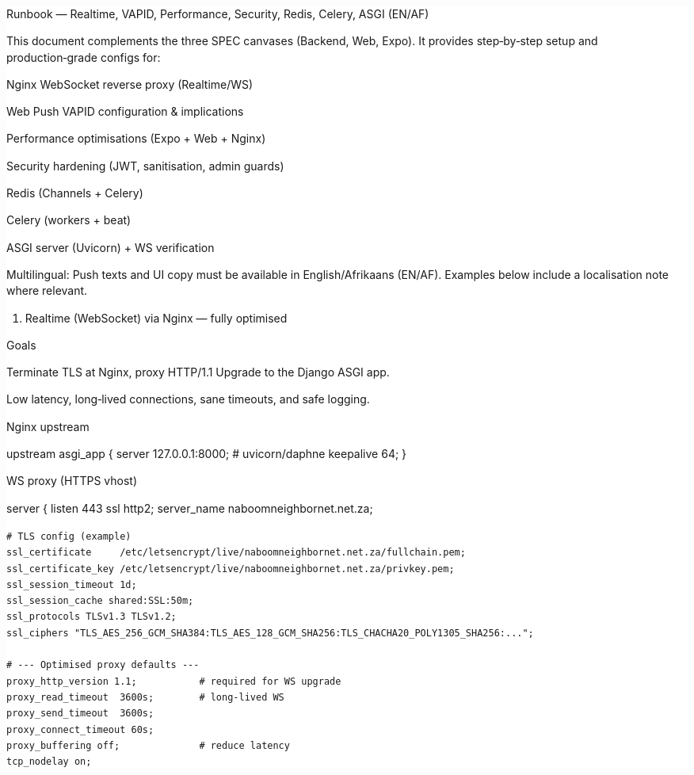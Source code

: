 Runbook — Realtime, VAPID, Performance, Security, Redis, Celery, ASGI (EN/AF)

This document complements the three SPEC canvases (Backend, Web, Expo). It provides step‑by‑step setup and production‑grade configs for:

Nginx WebSocket reverse proxy (Realtime/WS)

Web Push VAPID configuration & implications

Performance optimisations (Expo + Web + Nginx)

Security hardening (JWT, sanitisation, admin guards)

Redis (Channels + Celery)

Celery (workers + beat)

ASGI server (Uvicorn) + WS verification

Multilingual: Push texts and UI copy must be available in English/Afrikaans (EN/AF). Examples below include a localisation note where relevant.

1) Realtime (WebSocket) via Nginx — fully optimised

Goals

Terminate TLS at Nginx, proxy HTTP/1.1 Upgrade to the Django ASGI app.

Low latency, long‑lived connections, sane timeouts, and safe logging.

Nginx upstream

upstream asgi_app {
    server 127.0.0.1:8000;   # uvicorn/daphne
    keepalive 64;
}

WS proxy (HTTPS vhost)

server {
    listen 443 ssl http2;
    server_name naboomneighbornet.net.za;

    # TLS config (example)
    ssl_certificate     /etc/letsencrypt/live/naboomneighbornet.net.za/fullchain.pem;
    ssl_certificate_key /etc/letsencrypt/live/naboomneighbornet.net.za/privkey.pem;
    ssl_session_timeout 1d;
    ssl_session_cache shared:SSL:50m;
    ssl_protocols TLSv1.3 TLSv1.2;
    ssl_ciphers "TLS_AES_256_GCM_SHA384:TLS_AES_128_GCM_SHA256:TLS_CHACHA20_POLY1305_SHA256:...";

    # --- Optimised proxy defaults ---
    proxy_http_version 1.1;           # required for WS upgrade
    proxy_read_timeout  3600s;        # long‑lived WS
    proxy_send_timeout  3600s;
    proxy_connect_timeout 60s;
    proxy_buffering off;              # reduce latency
    tcp_nodelay on;
